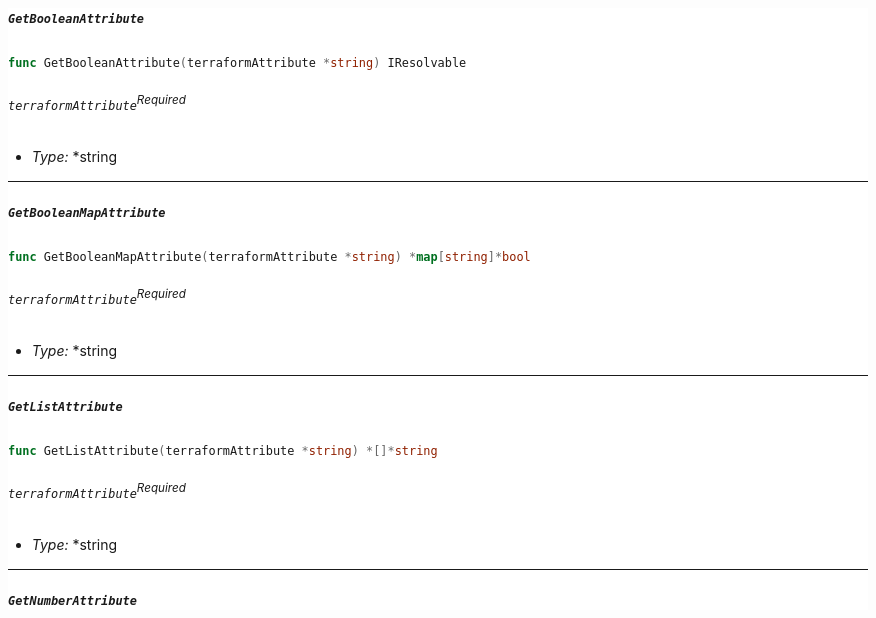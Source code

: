 ##### `GetBooleanAttribute` <a name="GetBooleanAttribute" id="@cdktf/provider-github.dataGithubRepositoryDeployKeys.DataGithubRepositoryDeployKeysKeysOutputReference.getBooleanAttribute"></a>

```go
func GetBooleanAttribute(terraformAttribute *string) IResolvable
```

###### `terraformAttribute`<sup>Required</sup> <a name="terraformAttribute" id="@cdktf/provider-github.dataGithubRepositoryDeployKeys.DataGithubRepositoryDeployKeysKeysOutputReference.getBooleanAttribute.parameter.terraformAttribute"></a>

- *Type:* *string

---

##### `GetBooleanMapAttribute` <a name="GetBooleanMapAttribute" id="@cdktf/provider-github.dataGithubRepositoryDeployKeys.DataGithubRepositoryDeployKeysKeysOutputReference.getBooleanMapAttribute"></a>

```go
func GetBooleanMapAttribute(terraformAttribute *string) *map[string]*bool
```

###### `terraformAttribute`<sup>Required</sup> <a name="terraformAttribute" id="@cdktf/provider-github.dataGithubRepositoryDeployKeys.DataGithubRepositoryDeployKeysKeysOutputReference.getBooleanMapAttribute.parameter.terraformAttribute"></a>

- *Type:* *string

---

##### `GetListAttribute` <a name="GetListAttribute" id="@cdktf/provider-github.dataGithubRepositoryDeployKeys.DataGithubRepositoryDeployKeysKeysOutputReference.getListAttribute"></a>

```go
func GetListAttribute(terraformAttribute *string) *[]*string
```

###### `terraformAttribute`<sup>Required</sup> <a name="terraformAttribute" id="@cdktf/provider-github.dataGithubRepositoryDeployKeys.DataGithubRepositoryDeployKeysKeysOutputReference.getListAttribute.parameter.terraformAttribute"></a>

- *Type:* *string

---

##### `GetNumberAttribute` <a name="GetNumberAttribute" id="@cdktf/provider-github.dataGithubRepositoryDeployKeys.DataGithubRepositoryDeployKeysKeysOutputReference.getNumberAttribute"></a>
